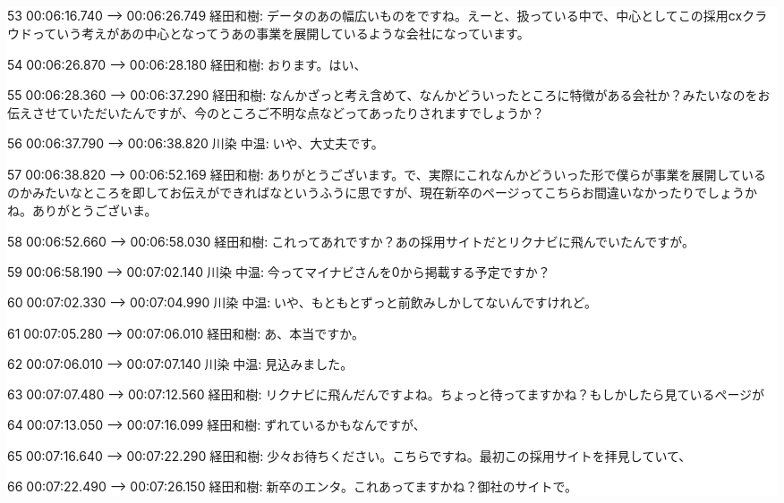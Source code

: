 53
00:06:16.740 --> 00:06:26.749
経田和樹: データのあの幅広いものをですね。えーと、扱っている中で、中心としてこの採用cxクラウドっていう考えがあの中心となってうあの事業を展開しているような会社になっています。

54
00:06:26.870 --> 00:06:28.180
経田和樹: おります。はい、

55
00:06:28.360 --> 00:06:37.290
経田和樹: なんかざっと考え含めて、なんかどういったところに特徴がある会社か？みたいなのをお伝えさせていただいたんですが、今のところご不明な点などってあったりされますでしょうか？

56
00:06:37.790 --> 00:06:38.820
川染 中温: いや、大丈夫です。

57
00:06:38.820 --> 00:06:52.169
経田和樹: ありがとうございます。で、実際にこれなんかどういった形で僕らが事業を展開しているのかみたいなところを即してお伝えができればなというふうに思ですが、現在新卒のページってこちらお間違いなかったりでしょうかね。ありがとうございま。

58
00:06:52.660 --> 00:06:58.030
経田和樹: これってあれですか？あの採用サイトだとリクナビに飛んでいたんですが。

59
00:06:58.190 --> 00:07:02.140
川染 中温: 今ってマイナビさんを0から掲載する予定ですか？

60
00:07:02.330 --> 00:07:04.990
川染 中温: いや、もともとずっと前飲みしかしてないんですけれど。

61
00:07:05.280 --> 00:07:06.010
経田和樹: あ、本当ですか。

62
00:07:06.010 --> 00:07:07.140
川染 中温: 見込みました。

63
00:07:07.480 --> 00:07:12.560
経田和樹: リクナビに飛んだんですよね。ちょっと待ってますかね？もしかしたら見ているページが

64
00:07:13.050 --> 00:07:16.099
経田和樹: ずれているかもなんですが、

65
00:07:16.640 --> 00:07:22.290
経田和樹: 少々お待ちください。こちらですね。最初この採用サイトを拝見していて、

66
00:07:22.490 --> 00:07:26.150
経田和樹: 新卒のエンタ。これあってますかね？御社のサイトで。
